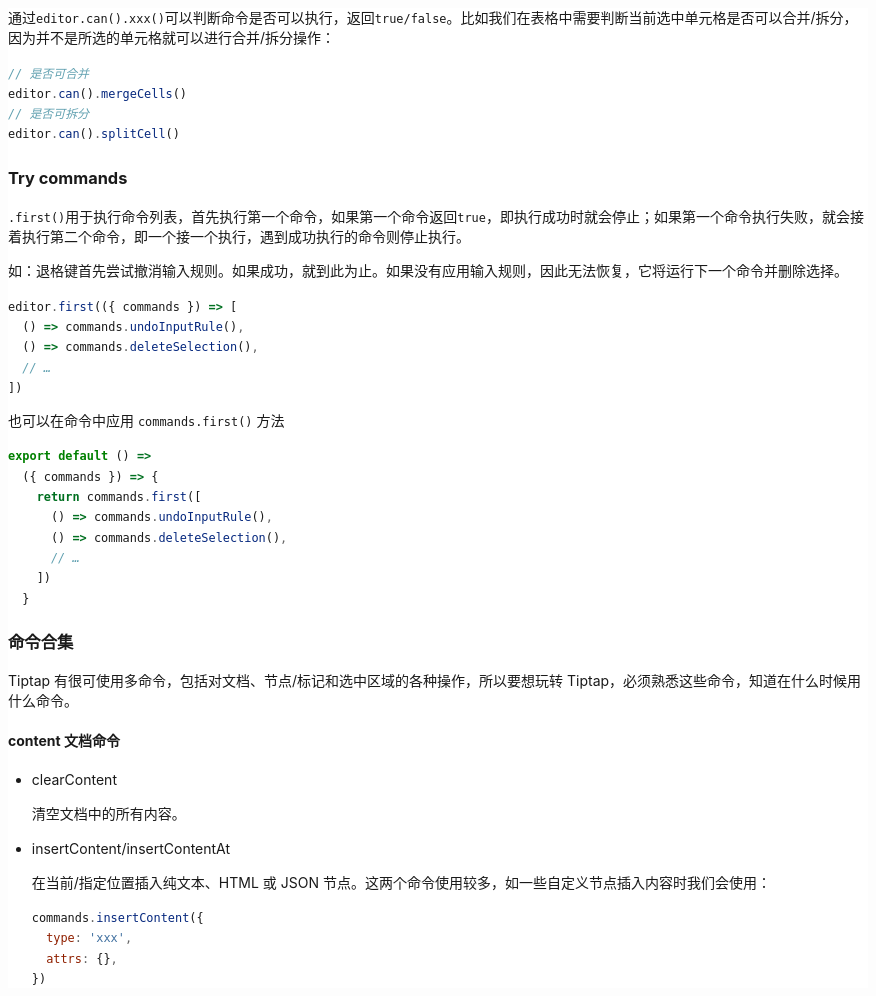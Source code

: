 通过`editor.can().xxx()`可以判断命令是否可以执行，返回`true/false`。比如我们在表格中需要判断当前选中单元格是否可以合并/拆分，因为并不是所选的单元格就可以进行合并/拆分操作：

```js
// 是否可合并
editor.can().mergeCells()
// 是否可拆分
editor.can().splitCell()
```

### Try commands

`.first()`用于执行命令列表，首先执行第一个命令，如果第一个命令返回`true`，即执行成功时就会停止；如果第一个命令执行失败，就会接着执行第二个命令，即一个接一个执行，遇到成功执行的命令则停止执行。

如：退格键首先尝试撤消输入规则。如果成功，就到此为止。如果没有应用输入规则，因此无法恢复，它将运行下一个命令并删除选择。

```js
editor.first(({ commands }) => [
  () => commands.undoInputRule(),
  () => commands.deleteSelection(),
  // …
])
```

也可以在命令中应用 `commands.first()` 方法

```js
export default () =>
  ({ commands }) => {
    return commands.first([
      () => commands.undoInputRule(),
      () => commands.deleteSelection(),
      // …
    ])
  }
```

### 命令合集

Tiptap 有很可使用多命令，包括对文档、节点/标记和选中区域的各种操作，所以要想玩转 Tiptap，必须熟悉这些命令，知道在什么时候用什么命令。

#### content 文档命令

- clearContent

  清空文档中的所有内容。

- insertContent/insertContentAt

  在当前/指定位置插入纯文本、HTML 或 JSON 节点。这两个命令使用较多，如一些自定义节点插入内容时我们会使用：

  ```js
  commands.insertContent({
    type: 'xxx',
    attrs: {},
  })
  ```
